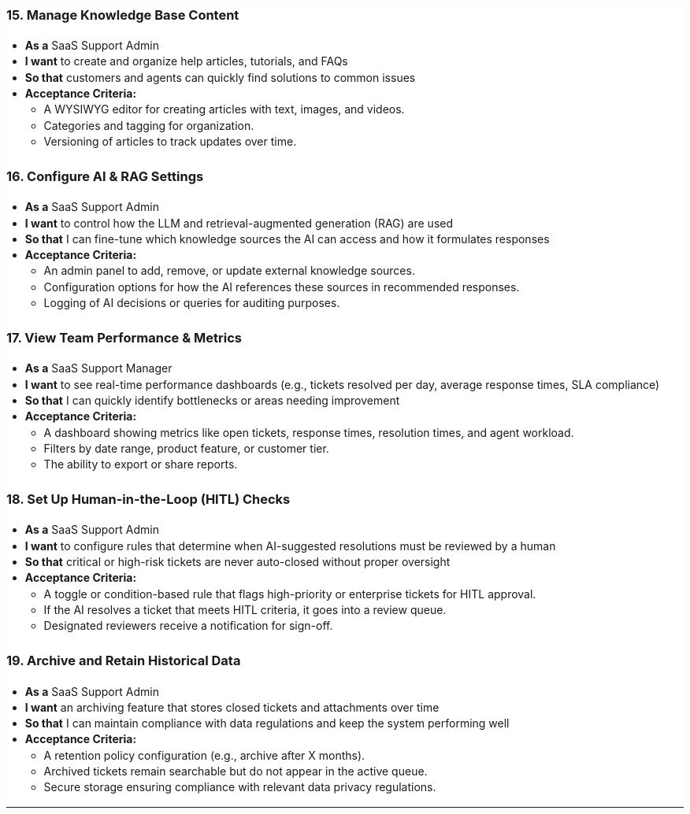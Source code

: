 ### 15. Manage Knowledge Base Content
- **As a** SaaS Support Admin  
- **I want** to create and organize help articles, tutorials, and FAQs  
- **So that** customers and agents can quickly find solutions to common issues  
- **Acceptance Criteria:**  
  - A WYSIWYG editor for creating articles with text, images, and videos.  
  - Categories and tagging for organization.  
  - Versioning of articles to track updates over time.

### 16. Configure AI & RAG Settings
- **As a** SaaS Support Admin  
- **I want** to control how the LLM and retrieval-augmented generation (RAG) are used  
- **So that** I can fine-tune which knowledge sources the AI can access and how it formulates responses  
- **Acceptance Criteria:**  
  - An admin panel to add, remove, or update external knowledge sources.  
  - Configuration options for how the AI references these sources in recommended responses.  
  - Logging of AI decisions or queries for auditing purposes.

### 17. View Team Performance & Metrics
- **As a** SaaS Support Manager  
- **I want** to see real-time performance dashboards (e.g., tickets resolved per day, average response times, SLA compliance)  
- **So that** I can quickly identify bottlenecks or areas needing improvement  
- **Acceptance Criteria:**  
  - A dashboard showing metrics like open tickets, response times, resolution times, and agent workload.  
  - Filters by date range, product feature, or customer tier.  
  - The ability to export or share reports.

### 18. Set Up Human-in-the-Loop (HITL) Checks
- **As a** SaaS Support Admin  
- **I want** to configure rules that determine when AI-suggested resolutions must be reviewed by a human  
- **So that** critical or high-risk tickets are never auto-closed without proper oversight  
- **Acceptance Criteria:**  
  - A toggle or condition-based rule that flags high-priority or enterprise tickets for HITL approval.  
  - If the AI resolves a ticket that meets HITL criteria, it goes into a review queue.  
  - Designated reviewers receive a notification for sign-off.

### 19. Archive and Retain Historical Data
- **As a** SaaS Support Admin  
- **I want** an archiving feature that stores closed tickets and attachments over time  
- **So that** I can maintain compliance with data regulations and keep the system performing well  
- **Acceptance Criteria:**  
  - A retention policy configuration (e.g., archive after X months).  
  - Archived tickets remain searchable but do not appear in the active queue.  
  - Secure storage ensuring compliance with relevant data privacy regulations.

---